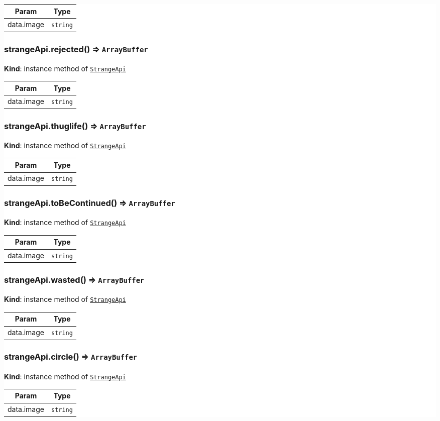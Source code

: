 | Param      | Type                |
| ---------- | ------------------- |
| data.image | <code>string</code> |

<a name="StrangeApi+rejected"></a>

### strangeApi.rejected() ⇒ <code>ArrayBuffer</code>

**Kind**: instance method of [<code>StrangeApi</code>](#StrangeApi)

| Param      | Type                |
| ---------- | ------------------- |
| data.image | <code>string</code> |

<a name="StrangeApi+thuglife"></a>

### strangeApi.thuglife() ⇒ <code>ArrayBuffer</code>

**Kind**: instance method of [<code>StrangeApi</code>](#StrangeApi)

| Param      | Type                |
| ---------- | ------------------- |
| data.image | <code>string</code> |

<a name="StrangeApi+toBeContinued"></a>

### strangeApi.toBeContinued() ⇒ <code>ArrayBuffer</code>

**Kind**: instance method of [<code>StrangeApi</code>](#StrangeApi)

| Param      | Type                |
| ---------- | ------------------- |
| data.image | <code>string</code> |

<a name="StrangeApi+wasted"></a>

### strangeApi.wasted() ⇒ <code>ArrayBuffer</code>

**Kind**: instance method of [<code>StrangeApi</code>](#StrangeApi)

| Param      | Type                |
| ---------- | ------------------- |
| data.image | <code>string</code> |

<a name="StrangeApi+circle"></a>

### strangeApi.circle() ⇒ <code>ArrayBuffer</code>

**Kind**: instance method of [<code>StrangeApi</code>](#StrangeApi)

| Param      | Type                |
| ---------- | ------------------- |
| data.image | <code>string</code> |
